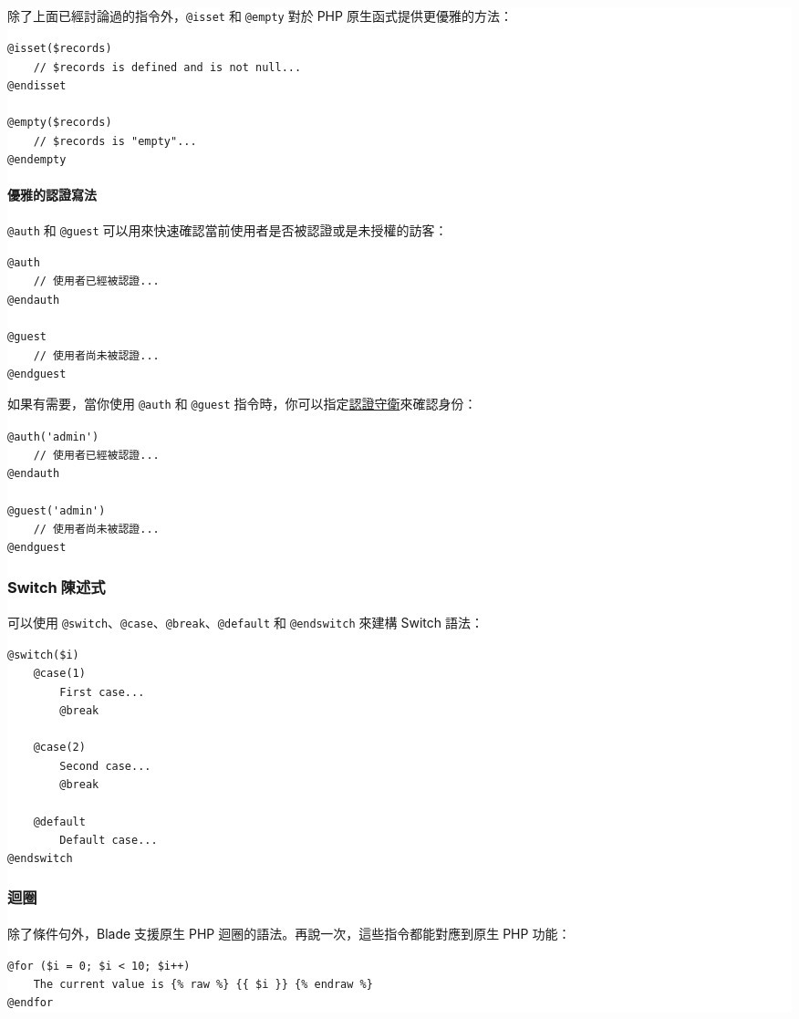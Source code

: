 除了上面已經討論過的指令外，`@isset` 和 `@empty` 對於 PHP 原生函式提供更優雅的方法：

    @isset($records)
        // $records is defined and is not null...
    @endisset

    @empty($records)
        // $records is "empty"...
    @endempty

#### 優雅的認證寫法

`@auth` 和 `@guest` 可以用來快速確認當前使用者是否被認證或是未授權的訪客：

    @auth
        // 使用者已經被認證...
    @endauth

    @guest
        // 使用者尚未被認證...
    @endguest

如果有需要，當你使用 `@auth` 和 `@guest` 指令時，你可以指定[認證守衛](/laravel_tw/docs/5.5/authentication)來確認身份：

    @auth('admin')
        // 使用者已經被認證...
    @endauth

    @guest('admin')
        // 使用者尚未被認證...
    @endguest

<a name="switch-statements"></a>
### Switch 陳述式

可以使用 `@switch`、`@case`、`@break`、`@default` 和 `@endswitch` 來建構 Switch 語法：

    @switch($i)
        @case(1)
            First case...
            @break

        @case(2)
            Second case...
            @break

        @default
            Default case...
    @endswitch

<a name="loops"></a>
### 迴圈

除了條件句外，Blade 支援原生 PHP 迴圈的語法。再說一次，這些指令都能對應到原生 PHP 功能：

    @for ($i = 0; $i < 10; $i++)
        The current value is {% raw %} {{ $i }} {% endraw %}
    @endfor
